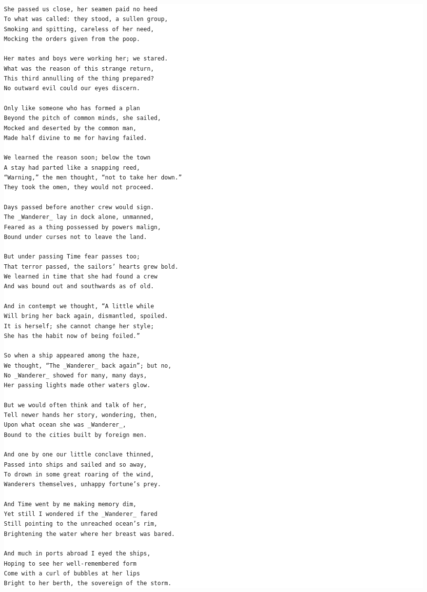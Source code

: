     She passed us close, her seamen paid no heed
    To what was called: they stood, a sullen group,
    Smoking and spitting, careless of her need,
    Mocking the orders given from the poop.

    Her mates and boys were working her; we stared.
    What was the reason of this strange return,
    This third annulling of the thing prepared?
    No outward evil could our eyes discern.

    Only like someone who has formed a plan
    Beyond the pitch of common minds, she sailed,
    Mocked and deserted by the common man,
    Made half divine to me for having failed.

    We learned the reason soon; below the town
    A stay had parted like a snapping reed,
    “Warning,” the men thought, “not to take her down.”
    They took the omen, they would not proceed.

    Days passed before another crew would sign.
    The _Wanderer_ lay in dock alone, unmanned,
    Feared as a thing possessed by powers malign,
    Bound under curses not to leave the land.

    But under passing Time fear passes too;
    That terror passed, the sailors’ hearts grew bold.
    We learned in time that she had found a crew
    And was bound out and southwards as of old.

    And in contempt we thought, “A little while
    Will bring her back again, dismantled, spoiled.
    It is herself; she cannot change her style;
    She has the habit now of being foiled.”

    So when a ship appeared among the haze,
    We thought, “The _Wanderer_ back again”; but no,
    No _Wanderer_ showed for many, many days,
    Her passing lights made other waters glow.

    But we would often think and talk of her,
    Tell newer hands her story, wondering, then,
    Upon what ocean she was _Wanderer_,
    Bound to the cities built by foreign men.

    And one by one our little conclave thinned,
    Passed into ships and sailed and so away,
    To drown in some great roaring of the wind,
    Wanderers themselves, unhappy fortune’s prey.

    And Time went by me making memory dim,
    Yet still I wondered if the _Wanderer_ fared
    Still pointing to the unreached ocean’s rim,
    Brightening the water where her breast was bared.

    And much in ports abroad I eyed the ships,
    Hoping to see her well-remembered form
    Come with a curl of bubbles at her lips
    Bright to her berth, the sovereign of the storm.
